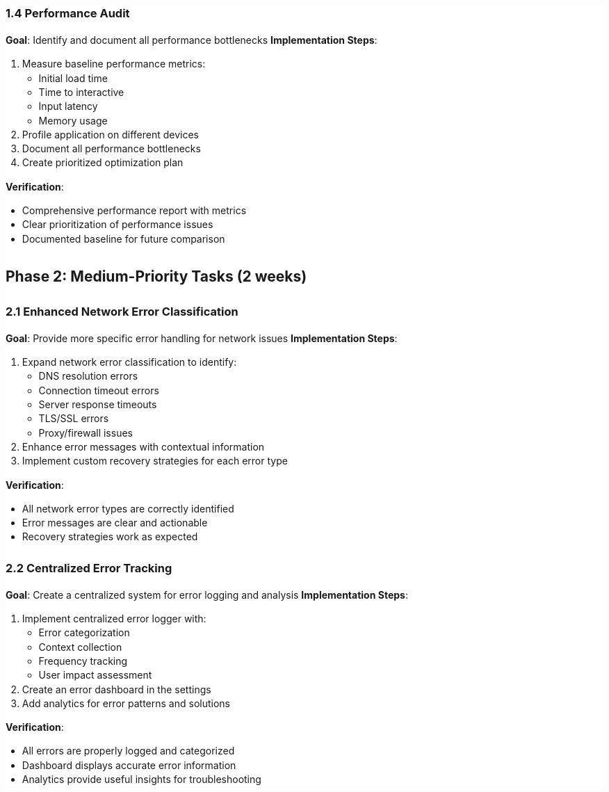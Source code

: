 ### 1.4 Performance Audit
**Goal**: Identify and document all performance bottlenecks
**Implementation Steps**:
1. Measure baseline performance metrics:
   - Initial load time
   - Time to interactive
   - Input latency
   - Memory usage
2. Profile application on different devices
3. Document all performance bottlenecks
4. Create prioritized optimization plan

**Verification**:
- Comprehensive performance report with metrics
- Clear prioritization of performance issues
- Documented baseline for future comparison

## Phase 2: Medium-Priority Tasks (2 weeks)

### 2.1 Enhanced Network Error Classification
**Goal**: Provide more specific error handling for network issues
**Implementation Steps**:
1. Expand network error classification to identify:
   - DNS resolution errors
   - Connection timeout errors
   - Server response timeouts
   - TLS/SSL errors
   - Proxy/firewall issues
2. Enhance error messages with contextual information
3. Implement custom recovery strategies for each error type

**Verification**:
- All network error types are correctly identified
- Error messages are clear and actionable
- Recovery strategies work as expected

### 2.2 Centralized Error Tracking
**Goal**: Create a centralized system for error logging and analysis
**Implementation Steps**:
1. Implement centralized error logger with:
   - Error categorization
   - Context collection
   - Frequency tracking
   - User impact assessment
2. Create an error dashboard in the settings
3. Add analytics for error patterns and solutions

**Verification**:
- All errors are properly logged and categorized
- Dashboard displays accurate error information
- Analytics provide useful insights for troubleshooting
